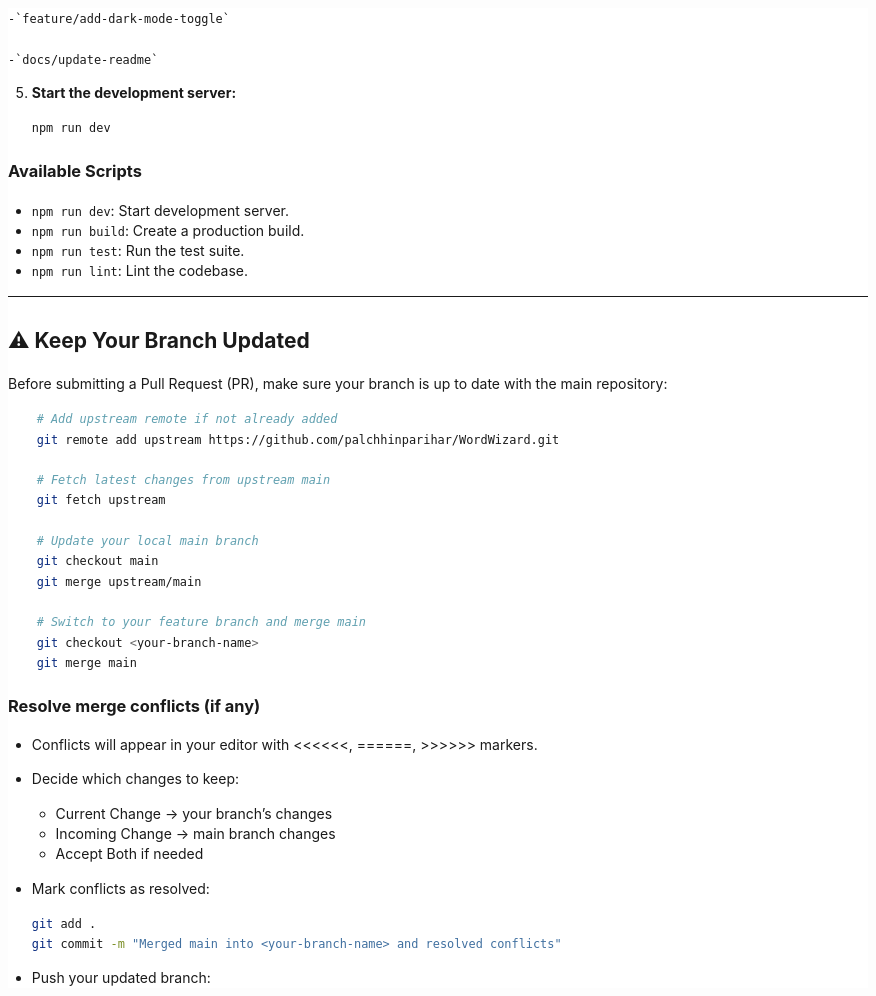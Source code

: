     -`feature/add-dark-mode-toggle`

    -`docs/update-readme`

5. **Start the development server:**

    ```bash
    npm run dev
    ```

### Available Scripts

- `npm run dev`: Start development server.
- `npm run build`: Create a production build.
- `npm run test`: Run the test suite.
- `npm run lint`: Lint the codebase.

---

## ⚠️ Keep Your Branch Updated

Before submitting a Pull Request (PR), make sure your branch is up to date with the main repository:

```bash
    # Add upstream remote if not already added
    git remote add upstream https://github.com/palchhinparihar/WordWizard.git
    
    # Fetch latest changes from upstream main
    git fetch upstream
    
    # Update your local main branch
    git checkout main
    git merge upstream/main
    
    # Switch to your feature branch and merge main
    git checkout <your-branch-name>
    git merge main
```

### Resolve merge conflicts (if any)

- Conflicts will appear in your editor with <<<<<<, ======, >>>>>> markers.
- Decide which changes to keep:
  - Current Change → your branch’s changes
  - Incoming Change → main branch changes
  - Accept Both if needed
- Mark conflicts as resolved:

    ```bash
    git add .
    git commit -m "Merged main into <your-branch-name> and resolved conflicts"
    ```

- Push your updated branch:
